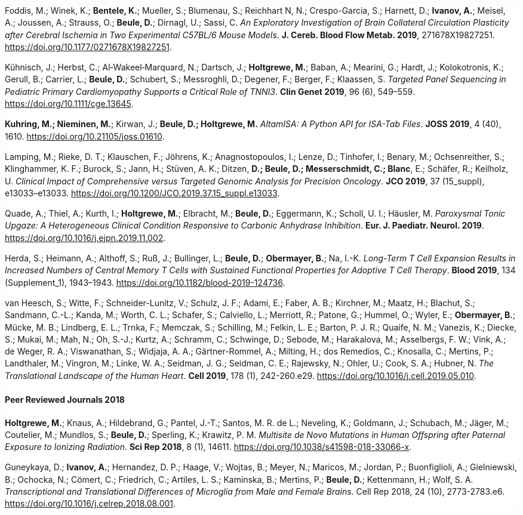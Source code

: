 Foddis, M.; Winek, K.; **Bentele, K.**; Mueller, S.; Blumenau, S.; Reichhart N, N.; Crespo-Garcia, S.; Harnett, D.; **Ivanov, A.**; Meisel, A.; Joussen, A.; Strauss, O.; **Beule, D.**; Dirnagl, U.; Sassi, C. *An Exploratory Investigation of Brain Collateral Circulation Plasticity after Cerebral Ischemia in Two Experimental C57BL/6 Mouse Models*. **J. Cereb. Blood Flow Metab. 2019**, 271678X19827251. https://doi.org/10.1177/0271678X19827251.

Kühnisch, J.; Herbst, C.; Al‐Wakeel‐Marquard, N.; Dartsch, J.; **Holtgrewe, M.**; Baban, A.; Mearini, G.; Hardt, J.; Kolokotronis, K.; Gerull, B.; Carrier, L.; **Beule, D.**; Schubert, S.; Messroghli, D.; Degener, F.; Berger, F.; Klaassen, S. *Targeted Panel Sequencing in Pediatric Primary Cardiomyopathy Supports a Critical Role of TNNI3*. **Clin Genet 2019**, 96 (6), 549–559. https://doi.org/10.1111/cge.13645.

**Kuhring, M.; Nieminen, M.**; Kirwan, J.; **Beule, D.; Holtgrewe, M.** *AltamISA: A Python API for ISA-Tab Files*. **JOSS 2019**, 4 (40), 1610. https://doi.org/10.21105/joss.01610.

Lamping, M.; Rieke, D. T.; Klauschen, F.; Jöhrens, K.; Anagnostopoulos, I.; Lenze, D.; Tinhofer, I.; Benary, M.; Ochsenreither, S.; Klinghammer, K. F.; Burock, S.; Jann, H.; Stüven, A. K.; Ditzen, **D.; Beule, D.; Messerschmidt, C.; Blanc**, E.; Schäfer, R.; Keilholz, U. *Clinical Impact of Comprehensive versus Targeted Genomic Analysis for Precision Oncology*. **JCO 2019**, 37 (15_suppl), e13033–e13033. https://doi.org/10.1200/JCO.2019.37.15_suppl.e13033.

Quade, A.; Thiel, A.; Kurth, I.; **Holtgrewe, M.**; Elbracht, M.; **Beule, D.**; Eggermann, K.; Scholl, U. I.; Häusler, M. *Paroxysmal Tonic Upgaze: A Heterogeneous Clinical Condition Responsive to Carbonic Anhydrase Inhibition*. **Eur. J. Paediatr. Neurol. 2019**. https://doi.org/10.1016/j.ejpn.2019.11.002.

Herda, S.; Heimann, A.; Althoff, S.; Ruß, J.; Bullinger, L.; **Beule, D.**; **Obermayer, B.**; Na, I.-K. *Long-Term T Cell Expansion Results in Increased Numbers of Central Memory T Cells with Sustained Functional Properties for Adoptive T Cell Therapy*. **Blood 2019**, 134 (Supplement_1), 1943–1943. https://doi.org/10.1182/blood-2019-124736.

van Heesch, S.; Witte, F.; Schneider-Lunitz, V.; Schulz, J. F.; Adami, E.; Faber, A. B.; Kirchner, M.; Maatz, H.; Blachut, S.; Sandmann, C.-L.; Kanda, M.; Worth, C. L.; Schafer, S.; Calviello, L.; Merriott, R.; Patone, G.; Hummel, O.; Wyler, E.; **Obermayer, B.**; Mücke, M. B.; Lindberg, E. L.; Trnka, F.; Memczak, S.; Schilling, M.; Felkin, L. E.; Barton, P. J. R.; Quaife, N. M.; Vanezis, K.; Diecke, S.; Mukai, M.; Mah, N.; Oh, S.-J.; Kurtz, A.; Schramm, C.; Schwinge, D.; Sebode, M.; Harakalova, M.; Asselbergs, F. W.; Vink, A.; de Weger, R. A.; Viswanathan, S.; Widjaja, A. A.; Gärtner-Rommel, A.; Milting, H.; dos Remedios, C.; Knosalla, C.; Mertins, P.; Landthaler, M.; Vingron, M.; Linke, W. A.; Seidman, J. G.; Seidman, C. E.; Rajewsky, N.; Ohler, U.; Cook, S. A.; Hubner, N. *The Translational Landscape of the Human Heart*. **Cell 2019**, 178 (1), 242-260.e29. https://doi.org/10.1016/j.cell.2019.05.010.

#### Peer Reviewed Journals 2018

**Holtgrewe, M.**; Knaus, A.; Hildebrand, G.; Pantel, J.-T.; Santos, M. R. de L.; Neveling, K.; Goldmann, J.; Schubach, M.; Jäger, M.; Coutelier, M.; Mundlos, S.; **Beule, D.**; Sperling, K.; Krawitz, P. M. *Multisite de Novo Mutations in Human Offspring after Paternal Exposure to Ionizing Radiation*. **Sci Rep 2018**, 8 (1), 14611. https://doi.org/10.1038/s41598-018-33066-x.

Guneykaya, D.; **Ivanov, A.**; Hernandez, D. P.; Haage, V.; Wojtas, B.; Meyer, N.; Maricos, M.; Jordan, P.; Buonfiglioli, A.; Gielniewski, B.; Ochocka, N.; Cömert, C.; Friedrich, C.; Artiles, L. S.; Kaminska, B.; Mertins, P.; **Beule, D.**; Kettenmann, H.; Wolf, S. A. *Transcriptional and Translational Differences of Microglia from Male and Female Brains*. Cell Rep 2018, 24 (10), 2773-2783.e6. https://doi.org/10.1016/j.celrep.2018.08.001.
